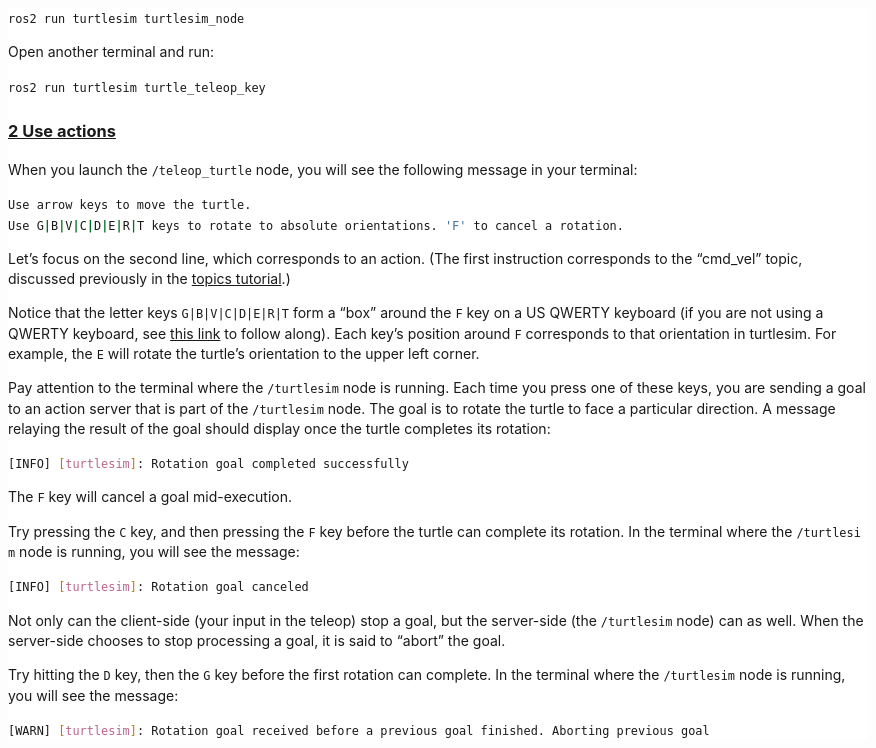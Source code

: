 ```bash
ros2 run turtlesim turtlesim_node
```

Open another terminal and run:

```bash
ros2 run turtlesim turtle_teleop_key
```

### **[2 Use actions](https://docs.ros.org/en/humble/Tutorials/Beginner-CLI-Tools/Understanding-ROS2-Actions/Understanding-ROS2-Actions.html#id5)**

When you launch the `/teleop_turtle` node, you will see the following message in your terminal:

```bash
Use arrow keys to move the turtle.
Use G|B|V|C|D|E|R|T keys to rotate to absolute orientations. 'F' to cancel a rotation.
```

Let’s focus on the second line, which corresponds to an action. (The first instruction corresponds to the “cmd_vel” topic, discussed previously in the [topics tutorial](https://docs.ros.org/en/humble/Tutorials/Beginner-CLI-Tools/Understanding-ROS2-Topics/Understanding-ROS2-Topics.html).)

Notice that the letter keys `G|B|V|C|D|E|R|T` form a “box” around the `F` key on a US QWERTY keyboard (if you are not using a QWERTY keyboard, see [this link](https://upload.wikimedia.org/wikipedia/commons/d/da/KB_United_States.svg) to follow along). Each key’s position around `F` corresponds to that orientation in turtlesim. For example, the `E` will rotate the turtle’s orientation to the upper left corner.

Pay attention to the terminal where the `/turtlesim` node is running. Each time you press one of these keys, you are sending a goal to an action server that is part of the `/turtlesim` node. The goal is to rotate the turtle to face a particular direction. A message relaying the result of the goal should display once the turtle completes its rotation:

```bash
[INFO] [turtlesim]: Rotation goal completed successfully
```

The `F` key will cancel a goal mid-execution.

Try pressing the `C` key, and then pressing the `F` key before the turtle can complete its rotation. In the terminal where the `/turtlesim` node is running, you will see the message:

```bash
[INFO] [turtlesim]: Rotation goal canceled
```

Not only can the client-side (your input in the teleop) stop a goal, but the server-side (the `/turtlesim` node) can as well. When the server-side chooses to stop processing a goal, it is said to “abort” the goal.

Try hitting the `D` key, then the `G` key before the first rotation can complete. In the terminal where the `/turtlesim` node is running, you will see the message:

```bash
[WARN] [turtlesim]: Rotation goal received before a previous goal finished. Aborting previous goal
```
